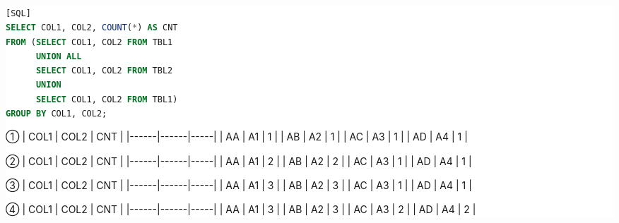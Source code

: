 ```sql
[SQL]
SELECT COL1, COL2, COUNT(*) AS CNT
FROM (SELECT COL1, COL2 FROM TBL1
      UNION ALL
      SELECT COL1, COL2 FROM TBL2
      UNION
      SELECT COL1, COL2 FROM TBL1)
GROUP BY COL1, COL2;
```


①
| COL1 | COL2 | CNT |
|------|------|-----|
| AA   | A1   | 1   |
| AB   | A2   | 1   |
| AC   | A3   | 1   |
| AD   | A4   | 1   |

②
| COL1 | COL2 | CNT |
|------|------|-----|
| AA   | A1   | 2   |
| AB   | A2   | 2   |
| AC   | A3   | 1   |
| AD   | A4   | 1   |

③
| COL1 | COL2 | CNT |
|------|------|-----|
| AA   | A1   | 3   |
| AB   | A2   | 3   |
| AC   | A3   | 1   |
| AD   | A4   | 1   |

 ④
| COL1 | COL2 | CNT |
|------|------|-----|
| AA   | A1   | 3   |
| AB   | A2   | 3   |
| AC   | A3   | 2   |
| AD   | A4   | 2   |
